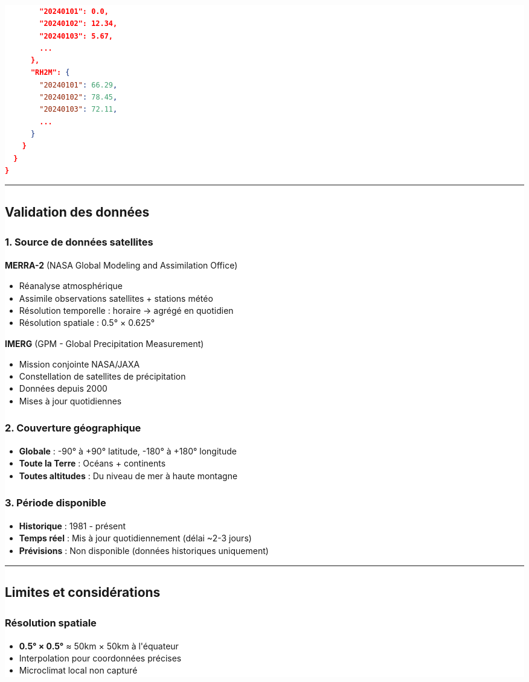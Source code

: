 ```json
        "20240101": 0.0,
        "20240102": 12.34,
        "20240103": 5.67,
        ...
      },
      "RH2M": {
        "20240101": 66.29,
        "20240102": 78.45,
        "20240103": 72.11,
        ...
      }
    }
  }
}
```

---

## Validation des données

### 1. Source de données satellites

**MERRA-2** (NASA Global Modeling and Assimilation Office)
- Réanalyse atmosphérique
- Assimile observations satellites + stations météo
- Résolution temporelle : horaire → agrégé en quotidien
- Résolution spatiale : 0.5° × 0.625°

**IMERG** (GPM - Global Precipitation Measurement)
- Mission conjointe NASA/JAXA
- Constellation de satellites de précipitation
- Données depuis 2000
- Mises à jour quotidiennes

### 2. Couverture géographique

- **Globale** : -90° à +90° latitude, -180° à +180° longitude
- **Toute la Terre** : Océans + continents
- **Toutes altitudes** : Du niveau de mer à haute montagne

### 3. Période disponible

- **Historique** : 1981 - présent
- **Temps réel** : Mis à jour quotidiennement (délai ~2-3 jours)
- **Prévisions** : Non disponible (données historiques uniquement)

---

## Limites et considérations

### Résolution spatiale
- **0.5° × 0.5°** ≈ 50km × 50km à l'équateur
- Interpolation pour coordonnées précises
- Microclimat local non capturé
